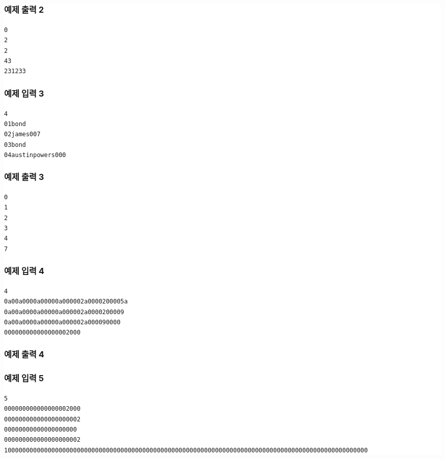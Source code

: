 
### 예제 출력 2
```css
0
2
2
43
231233
```


### 예제 입력 3
```css
4
01bond
02james007
03bond
04austinpowers000
```


### 예제 출력 3
```css
0
1
2
3
4
7
```

### 예제 입력 4
```css
4
0a00a0000a00000a000002a0000200005a
0a00a0000a00000a000002a0000200009
0a00a0000a00000a000002a000090000
000000000000000002000
```


### 예제 출력 4
```css
```

### 예제 입력 5
```css
5 
000000000000000002000
000000000000000000002
00000000000000000000
000000000000000000002
1000000000000000000000000000000000000000000000000000000000000000000000000000000000000000000000000000
```
